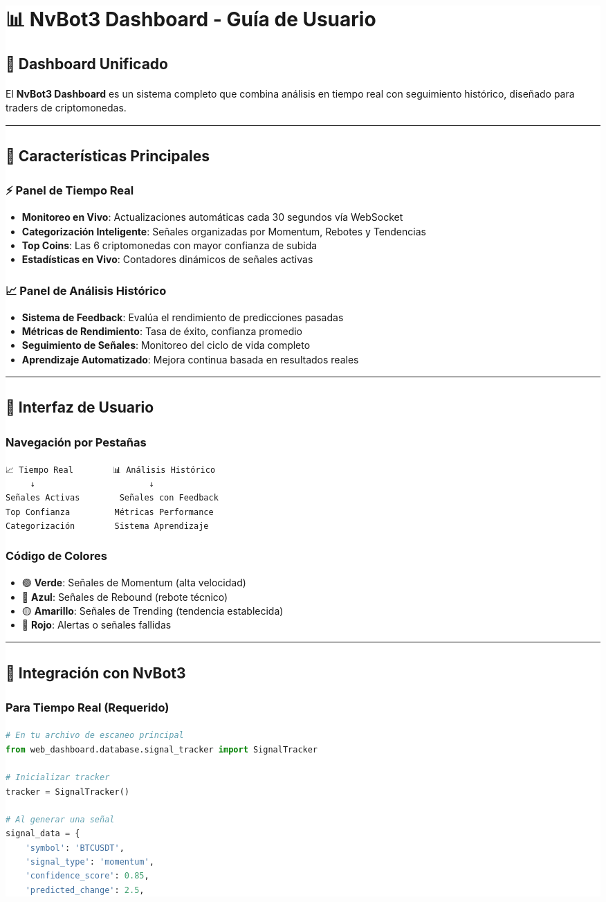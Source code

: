 # 📊 NvBot3 Dashboard - Guía de Usuario

## 🎯 Dashboard Unificado

El **NvBot3 Dashboard** es un sistema completo que combina análisis en tiempo real con seguimiento histórico, diseñado para traders de criptomonedas.

---

## 🚀 Características Principales

### ⚡ Panel de Tiempo Real
- **Monitoreo en Vivo**: Actualizaciones automáticas cada 30 segundos vía WebSocket
- **Categorización Inteligente**: Señales organizadas por Momentum, Rebotes y Tendencias
- **Top Coins**: Las 6 criptomonedas con mayor confianza de subida
- **Estadísticas en Vivo**: Contadores dinámicos de señales activas

### 📈 Panel de Análisis Histórico
- **Sistema de Feedback**: Evalúa el rendimiento de predicciones pasadas
- **Métricas de Rendimiento**: Tasa de éxito, confianza promedio
- **Seguimiento de Señales**: Monitoreo del ciclo de vida completo
- **Aprendizaje Automatizado**: Mejora continua basada en resultados reales

---

## 🎨 Interfaz de Usuario

### Navegación por Pestañas
```
📈 Tiempo Real        📊 Análisis Histórico
     ↓                       ↓
Señales Activas        Señales con Feedback
Top Confianza         Métricas Performance
Categorización        Sistema Aprendizaje
```

### Código de Colores
- 🟢 **Verde**: Señales de Momentum (alta velocidad)
- 🔵 **Azul**: Señales de Rebound (rebote técnico)
- 🟡 **Amarillo**: Señales de Trending (tendencia establecida)
- 🔴 **Rojo**: Alertas o señales fallidas

---

## 🔧 Integración con NvBot3

### Para Tiempo Real (Requerido)
```python
# En tu archivo de escaneo principal
from web_dashboard.database.signal_tracker import SignalTracker

# Inicializar tracker
tracker = SignalTracker()

# Al generar una señal
signal_data = {
    'symbol': 'BTCUSDT',
    'signal_type': 'momentum',
    'confidence_score': 0.85,
    'predicted_change': 2.5,
```